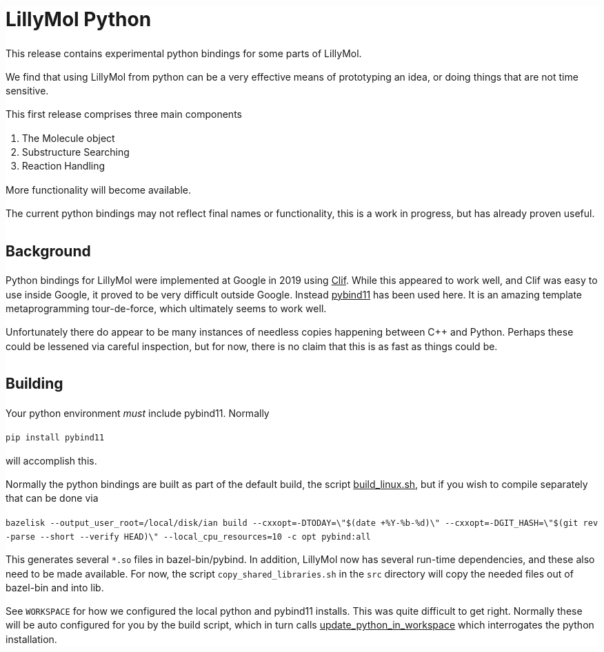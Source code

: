 # LillyMol Python
This release contains experimental python bindings for some parts of LillyMol.

We find that using LillyMol from python can be a very effective means of prototyping
an idea, or doing things that are not time sensitive.

This first release comprises three main components

1. The Molecule object
2. Substructure Searching
3. Reaction Handling

More functionality will become available.

The current python bindings may not reflect final names or functionality, this
is a work in progress, but has already proven useful.

## Background
Python bindings for LillyMol were implemented at Google in 2019 using 
[Clif](https://google.github.io/clif/clif/python/). While this appeared to work
well, and Clif was easy to use inside Google, it proved to be very difficult
outside Google. Instead [pybind11](https://github.com/pybind/pybind11) has been
used here. It is an amazing template metaprogramming tour-de-force, which
ultimately seems to work well.

Unfortunately there do appear to be many instances of needless copies happening
between C++ and Python. Perhaps these could be lessened via careful inspection,
but for now, there is no claim that this is as fast as things could be.

## Building
Your python environment *must* include pybind11. Normally
```
pip install pybind11
```
will accomplish this.

Normally the python bindings are built as part of the default build,
the script [build_linux.sh](/src/build_linux.sh), but if
you wish to compile separately that can be done via
```
bazelisk --output_user_root=/local/disk/ian build --cxxopt=-DTODAY=\"$(date +%Y-%b-%d)\" --cxxopt=-DGIT_HASH=\"$(git rev-parse --short --verify HEAD)\" --local_cpu_resources=10 -c opt pybind:all
```
This generates several `*.so` files in bazel-bin/pybind. In addition, LillyMol
now has several run-time dependencies, and these also need to be made available.
For now, the script `copy_shared_libraries.sh` in the `src` directory will copy
the needed files out of bazel-bin and into lib.

See `WORKSPACE` for how we configured the local python and pybind11 installs.
This was quite difficult to get right. Normally these will be auto
configured for you by the build script,
which in turn calls [update_python_in_workspace](/src/update_python_in_workspace.py)
which interrogates the python installation. 
